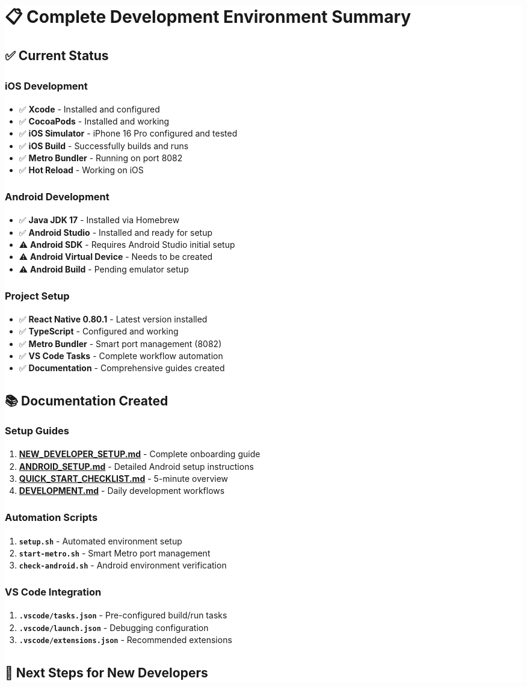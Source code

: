 # 📋 Complete Development Environment Summary

## ✅ Current Status

### iOS Development
- ✅ **Xcode** - Installed and configured
- ✅ **CocoaPods** - Installed and working
- ✅ **iOS Simulator** - iPhone 16 Pro configured and tested
- ✅ **iOS Build** - Successfully builds and runs
- ✅ **Metro Bundler** - Running on port 8082
- ✅ **Hot Reload** - Working on iOS

### Android Development
- ✅ **Java JDK 17** - Installed via Homebrew
- ✅ **Android Studio** - Installed and ready for setup
- ⚠️ **Android SDK** - Requires Android Studio initial setup
- ⚠️ **Android Virtual Device** - Needs to be created
- ⚠️ **Android Build** - Pending emulator setup

### Project Setup
- ✅ **React Native 0.80.1** - Latest version installed
- ✅ **TypeScript** - Configured and working
- ✅ **Metro Bundler** - Smart port management (8082)
- ✅ **VS Code Tasks** - Complete workflow automation
- ✅ **Documentation** - Comprehensive guides created

## 📚 Documentation Created

### Setup Guides
1. **[NEW_DEVELOPER_SETUP.md](NEW_DEVELOPER_SETUP.md)** - Complete onboarding guide
2. **[ANDROID_SETUP.md](ANDROID_SETUP.md)** - Detailed Android setup instructions
3. **[QUICK_START_CHECKLIST.md](QUICK_START_CHECKLIST.md)** - 5-minute overview
4. **[DEVELOPMENT.md](DEVELOPMENT.md)** - Daily development workflows

### Automation Scripts
1. **`setup.sh`** - Automated environment setup
2. **`start-metro.sh`** - Smart Metro port management
3. **`check-android.sh`** - Android environment verification

### VS Code Integration
1. **`.vscode/tasks.json`** - Pre-configured build/run tasks
2. **`.vscode/launch.json`** - Debugging configuration
3. **`.vscode/extensions.json`** - Recommended extensions

## 🚀 Next Steps for New Developers
